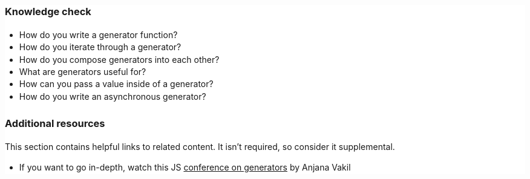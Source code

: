 ### Knowledge check

- How do you write a generator function?
- How do you iterate through a generator? 
- How do you compose generators into each other?
- What are generators useful for?
- How can you pass a value inside of a generator?
- How do you write an asynchronous generator?

### Additional resources
This section contains helpful links to related content. It isn’t required, so consider it supplemental.

- If you want to go in-depth, watch this JS [conference on generators](https://www.youtube.com/watch?v=gu3FfmgkwUc) by Anjana Vakil

